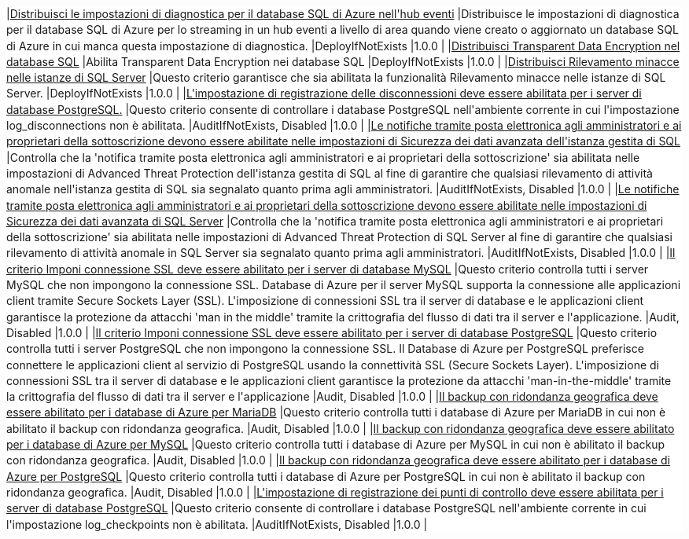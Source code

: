 |[Distribuisci le impostazioni di diagnostica per il database SQL di Azure nell'hub eventi](https://github.com/Azure/azure-policy/blob/masterbuilt-in-policies/policyDefinitions/SQL/SqlDB_DiagnosticsLog_Deploy.json) |Distribuisce le impostazioni di diagnostica per il database SQL di Azure per lo streaming in un hub eventi a livello di area quando viene creato o aggiornato un database SQL di Azure in cui manca questa impostazione di diagnostica. |DeployIfNotExists |1.0.0 |
|[Distribuisci Transparent Data Encryption nel database SQL](https://github.com/Azure/azure-policy/blob/masterbuilt-in-policies/policyDefinitions/SQL/SqlDBEncryption_Deploy.json) |Abilita Transparent Data Encryption nei database SQL |DeployIfNotExists |1.0.0 |
|[Distribuisci Rilevamento minacce nelle istanze di SQL Server](https://github.com/Azure/azure-policy/blob/masterbuilt-in-policies/policyDefinitions/SQL/DeployTdOnSqlServers_Deploy.json) |Questo criterio garantisce che sia abilitata la funzionalità Rilevamento minacce nelle istanze di SQL Server. |DeployIfNotExists |1.0.0 |
|[L'impostazione di registrazione delle disconnessioni deve essere abilitata per i server di database PostgreSQL.](https://github.com/Azure/azure-policy/blob/masterbuilt-in-policies/policyDefinitions/SQL/PostgreSQL_EnableLogDisconnections_Audit.json) |Questo criterio consente di controllare i database PostgreSQL nell'ambiente corrente in cui l'impostazione log_disconnections non è abilitata. |AuditIfNotExists, Disabled |1.0.0 |
|[Le notifiche tramite posta elettronica agli amministratori e ai proprietari della sottoscrizione devono essere abilitate nelle impostazioni di Sicurezza dei dati avanzata dell'istanza gestita di SQL](https://github.com/Azure/azure-policy/blob/masterbuilt-in-policies/policyDefinitions/SQL/SqlManagedInstance_AdvancedDataSecurityEmailAdmins_Audit.json) |Controlla che la 'notifica tramite posta elettronica agli amministratori e ai proprietari della sottoscrizione' sia abilitata nelle impostazioni di Advanced Threat Protection dell'istanza gestita di SQL al fine di garantire che qualsiasi rilevamento di attività anomale nell'istanza gestita di SQL sia segnalato quanto prima agli amministratori. |AuditIfNotExists, Disabled |1.0.0 |
|[Le notifiche tramite posta elettronica agli amministratori e ai proprietari della sottoscrizione devono essere abilitate nelle impostazioni di Sicurezza dei dati avanzata di SQL Server](https://github.com/Azure/azure-policy/blob/masterbuilt-in-policies/policyDefinitions/SQL/SqlServer_AdvancedDataSecurityEmailAdmins_Audit.json) |Controlla che la 'notifica tramite posta elettronica agli amministratori e ai proprietari della sottoscrizione' sia abilitata nelle impostazioni di Advanced Threat Protection di SQL Server al fine di garantire che qualsiasi rilevamento di attività anomale in SQL Server sia segnalato quanto prima agli amministratori. |AuditIfNotExists, Disabled |1.0.0 |
|[Il criterio Imponi connessione SSL deve essere abilitato per i server di database MySQL](https://github.com/Azure/azure-policy/blob/masterbuilt-in-policies/policyDefinitions/SQL/MySQL_EnableSSL_Audit.json) |Questo criterio controlla tutti i server MySQL che non impongono la connessione SSL. Database di Azure per il server MySQL supporta la connessione alle applicazioni client tramite Secure Sockets Layer (SSL). L'imposizione di connessioni SSL tra il server di database e le applicazioni client garantisce la protezione da attacchi 'man in the middle' tramite la crittografia del flusso di dati tra il server e l'applicazione. |Audit, Disabled |1.0.0 |
|[Il criterio Imponi connessione SSL deve essere abilitato per i server di database PostgreSQL](https://github.com/Azure/azure-policy/blob/masterbuilt-in-policies/policyDefinitions/SQL/PostgreSQL_EnableSSL_Audit.json) |Questo criterio controlla tutti i server PostgreSQL che non impongono la connessione SSL. Il Database di Azure per PostgreSQL preferisce connettere le applicazioni client al servizio di PostgreSQL usando la connettività SSL (Secure Sockets Layer). L'imposizione di connessioni SSL tra il server di database e le applicazioni client garantisce la protezione da attacchi 'man-in-the-middle' tramite la crittografia del flusso di dati tra il server e l'applicazione |Audit, Disabled |1.0.0 |
|[Il backup con ridondanza geografica deve essere abilitato per i database di Azure per MariaDB](https://github.com/Azure/azure-policy/blob/masterbuilt-in-policies/policyDefinitions/SQL/GeoRedundant_DBForMariaDB_Audit.json) |Questo criterio controlla tutti i database di Azure per MariaDB in cui non è abilitato il backup con ridondanza geografica. |Audit, Disabled |1.0.0 |
|[Il backup con ridondanza geografica deve essere abilitato per i database di Azure per MySQL](https://github.com/Azure/azure-policy/blob/masterbuilt-in-policies/policyDefinitions/SQL/GeoRedundant_DBForMySQL_Audit.json) |Questo criterio controlla tutti i database di Azure per MySQL in cui non è abilitato il backup con ridondanza geografica. |Audit, Disabled |1.0.0 |
|[Il backup con ridondanza geografica deve essere abilitato per i database di Azure per PostgreSQL](https://github.com/Azure/azure-policy/blob/masterbuilt-in-policies/policyDefinitions/SQL/GeoRedundant_DBForPostgreSQL_Audit.json) |Questo criterio controlla tutti i database di Azure per PostgreSQL in cui non è abilitato il backup con ridondanza geografica. |Audit, Disabled |1.0.0 |
|[L'impostazione di registrazione dei punti di controllo deve essere abilitata per i server di database PostgreSQL](https://github.com/Azure/azure-policy/blob/masterbuilt-in-policies/policyDefinitions/SQL/PostgreSQL_EnableLogCheckpoint_Audit.json) |Questo criterio consente di controllare i database PostgreSQL nell'ambiente corrente in cui l'impostazione log_checkpoints non è abilitata. |AuditIfNotExists, Disabled |1.0.0 |